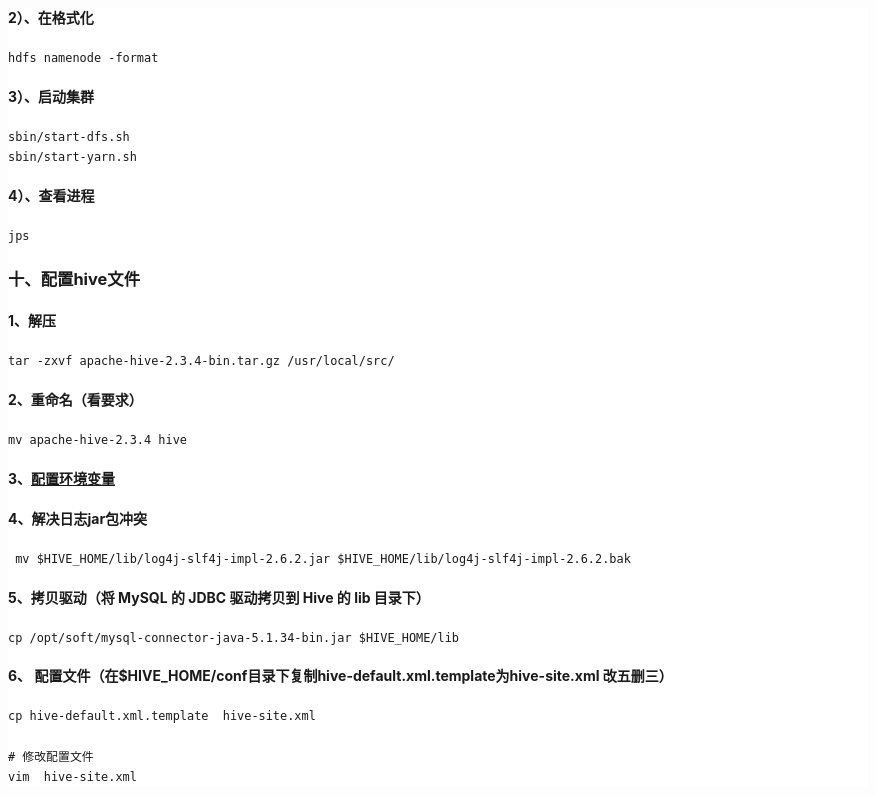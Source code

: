 #### 	2）、在格式化

```
hdfs namenode -format
```

#### 	3）、启动集群

```
sbin/start-dfs.sh
sbin/start-yarn.sh
```

#### 	4）、查看进程

```
jps
```





 ### 十、<a id="hive">配置hive文件</a>

#### 1、解压

```
tar -zxvf apache-hive-2.3.4-bin.tar.gz /usr/local/src/
```

#### 2、重命名（看要求）

```
mv apache-hive-2.3.4 hive
```

#### 3、[配置环境变量](#path)

#### 4、解决日志jar包冲突

```
 mv $HIVE_HOME/lib/log4j-slf4j-impl-2.6.2.jar $HIVE_HOME/lib/log4j-slf4j-impl-2.6.2.bak
```

#### 5、拷贝驱动（将 MySQL 的 JDBC 驱动拷贝到 Hive 的 lib 目录下）

```
cp /opt/soft/mysql-connector-java-5.1.34-bin.jar $HIVE_HOME/lib
```

#### 6、 **配置**文件（在$HIVE_HOME/conf目录下复制hive-default.xml.template为hive-site.xml  改五删三）

```
cp hive-default.xml.template  hive-site.xml

# 修改配置文件
vim  hive-site.xml
```
